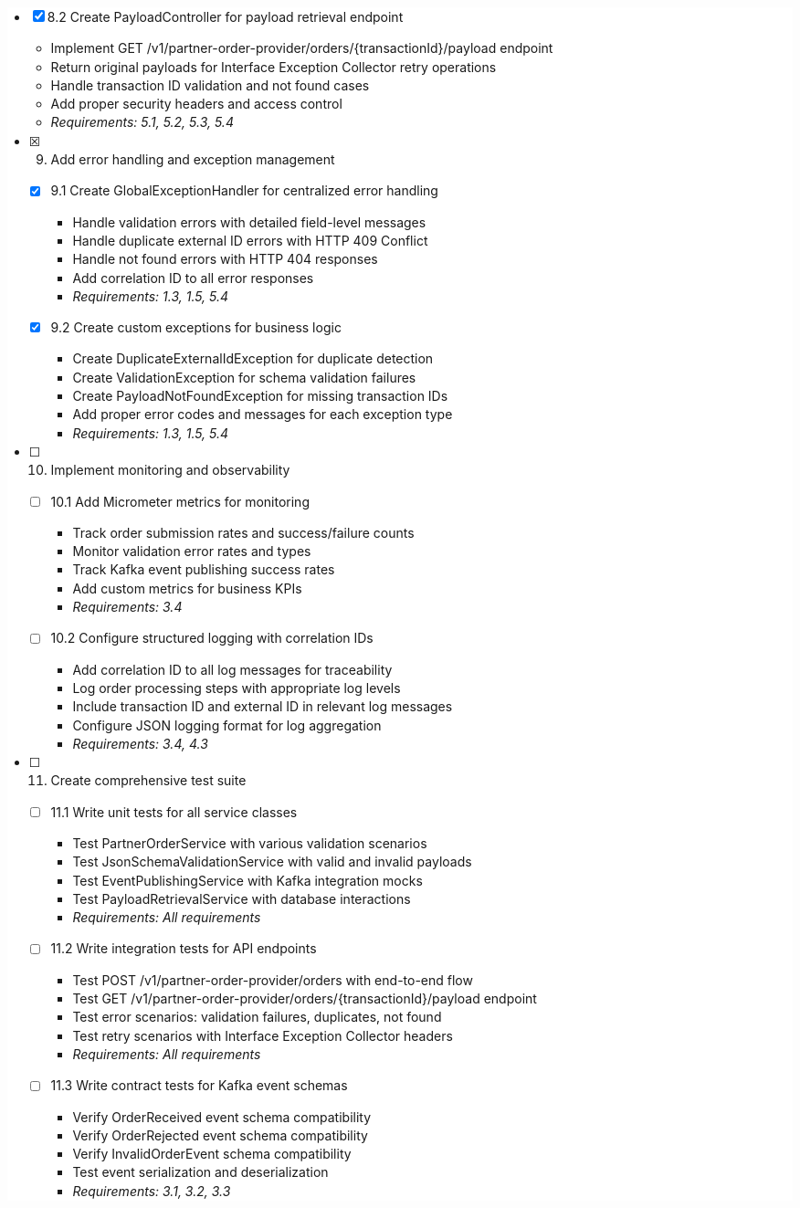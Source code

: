   - [x] 8.2 Create PayloadController for payload retrieval endpoint
    - Implement GET /v1/partner-order-provider/orders/{transactionId}/payload endpoint
    - Return original payloads for Interface Exception Collector retry operations
    - Handle transaction ID validation and not found cases
    - Add proper security headers and access control
    - _Requirements: 5.1, 5.2, 5.3, 5.4_

- [x] 9. Add error handling and exception management
  - [x] 9.1 Create GlobalExceptionHandler for centralized error handling
    - Handle validation errors with detailed field-level messages
    - Handle duplicate external ID errors with HTTP 409 Conflict
    - Handle not found errors with HTTP 404 responses
    - Add correlation ID to all error responses
    - _Requirements: 1.3, 1.5, 5.4_
  
  - [x] 9.2 Create custom exceptions for business logic
    - Create DuplicateExternalIdException for duplicate detection
    - Create ValidationException for schema validation failures
    - Create PayloadNotFoundException for missing transaction IDs
    - Add proper error codes and messages for each exception type
    - _Requirements: 1.3, 1.5, 5.4_

- [ ] 10. Implement monitoring and observability
  - [ ] 10.1 Add Micrometer metrics for monitoring
    - Track order submission rates and success/failure counts
    - Monitor validation error rates and types
    - Track Kafka event publishing success rates
    - Add custom metrics for business KPIs
    - _Requirements: 3.4_
  
  - [ ] 10.2 Configure structured logging with correlation IDs
    - Add correlation ID to all log messages for traceability
    - Log order processing steps with appropriate log levels
    - Include transaction ID and external ID in relevant log messages
    - Configure JSON logging format for log aggregation
    - _Requirements: 3.4, 4.3_

- [ ] 11. Create comprehensive test suite
  - [ ] 11.1 Write unit tests for all service classes
    - Test PartnerOrderService with various validation scenarios
    - Test JsonSchemaValidationService with valid and invalid payloads
    - Test EventPublishingService with Kafka integration mocks
    - Test PayloadRetrievalService with database interactions
    - _Requirements: All requirements_
  
  - [ ] 11.2 Write integration tests for API endpoints
    - Test POST /v1/partner-order-provider/orders with end-to-end flow
    - Test GET /v1/partner-order-provider/orders/{transactionId}/payload endpoint
    - Test error scenarios: validation failures, duplicates, not found
    - Test retry scenarios with Interface Exception Collector headers
    - _Requirements: All requirements_
  
  - [ ] 11.3 Write contract tests for Kafka event schemas
    - Verify OrderReceived event schema compatibility
    - Verify OrderRejected event schema compatibility
    - Verify InvalidOrderEvent schema compatibility
    - Test event serialization and deserialization
    - _Requirements: 3.1, 3.2, 3.3_
